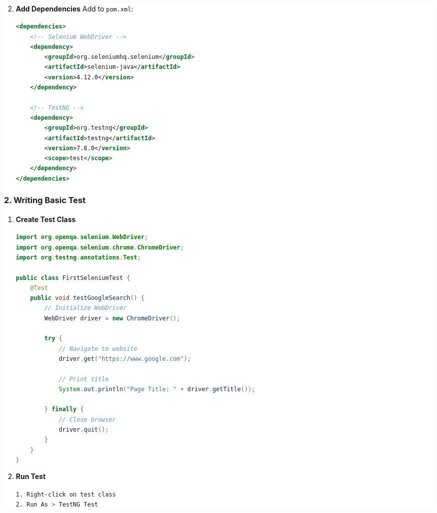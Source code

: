 2. **Add Dependencies**
   Add to `pom.xml`:
   ```xml
   <dependencies>
       <!-- Selenium WebDriver -->
       <dependency>
           <groupId>org.seleniumhq.selenium</groupId>
           <artifactId>selenium-java</artifactId>
           <version>4.12.0</version>
       </dependency>
       
       <!-- TestNG -->
       <dependency>
           <groupId>org.testng</groupId>
           <artifactId>testng</artifactId>
           <version>7.8.0</version>
           <scope>test</scope>
       </dependency>
   </dependencies>
   ```

### 2. Writing Basic Test
1. **Create Test Class**
   ```java
   import org.openqa.selenium.WebDriver;
   import org.openqa.selenium.chrome.ChromeDriver;
   import org.testng.annotations.Test;
   
   public class FirstSeleniumTest {
       @Test
       public void testGoogleSearch() {
           // Initialize WebDriver
           WebDriver driver = new ChromeDriver();
           
           try {
               // Navigate to website
               driver.get("https://www.google.com");
               
               // Print title
               System.out.println("Page Title: " + driver.getTitle());
               
           } finally {
               // Close browser
               driver.quit();
           }
       }
   }
   ```

2. **Run Test**
   ```bash
   1. Right-click on test class
   2. Run As > TestNG Test
   ```

